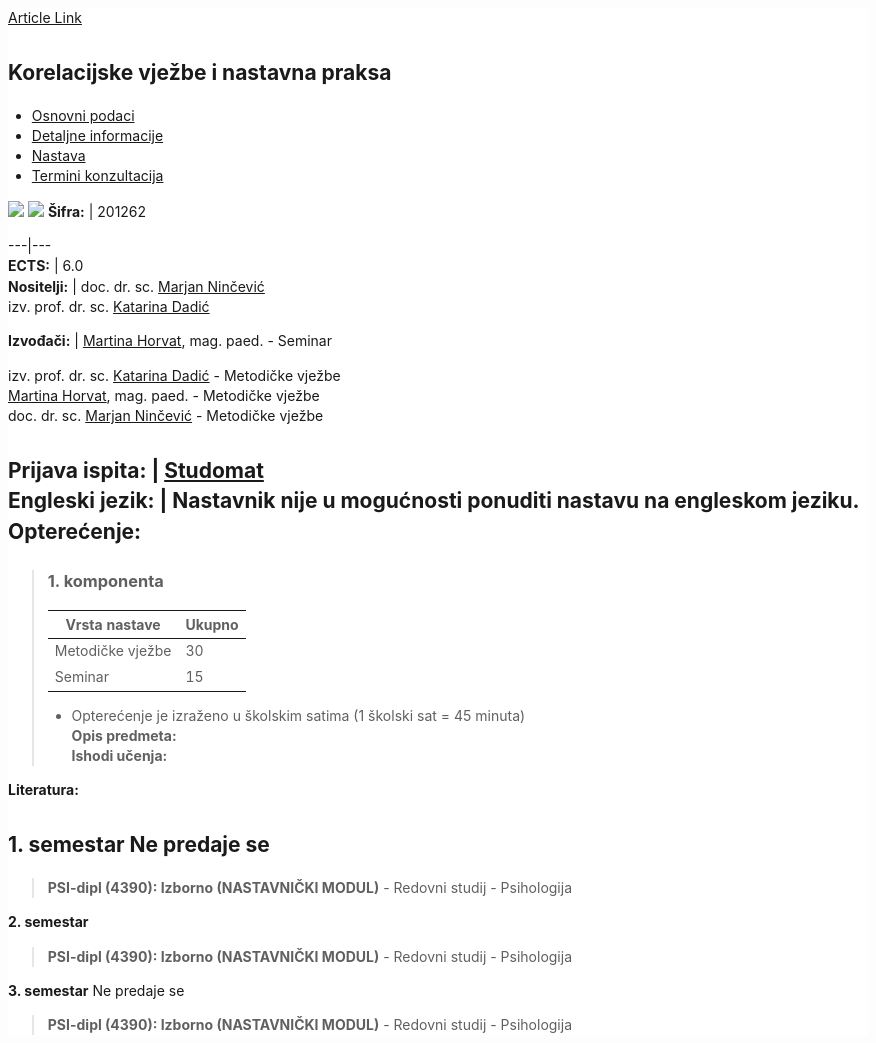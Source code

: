 [Article Link](https://www.fhs.hr/predmet/kvnp)

## Korelacijske vježbe i nastavna praksa
  * [Osnovni podaci](https://www.fhs.hr/predmet/kvnp#v1id-904833_205722_1_0 "Osnovni podaci")
  * [Detaljne informacije](https://www.fhs.hr/predmet/kvnp#v1id-904833_205722_1_1 "Detaljne informacije")
  * [Nastava](https://www.fhs.hr/predmet/kvnp#v1id-904833_205722_1_2 "Nastava")
  * [Termini konzultacija](https://www.fhs.hr/predmet/kvnp#v1id-904833_205722_1_3 "Termini konzultacija")


[![](https://www.fhs.hr/img/flags/gif/hr.gif)](https://www.fhs.hr/predmet/kvnp) [![](https://www.fhs.hr/img/flags/gif/gb.gif)](https://www.fhs.hr/en/course/cpitmot_c)
**Šifra:** |  201262  
  
---|---  
**ECTS:** |  6.0   
**Nositelji:** |  doc. dr. sc. [Marjan Ninčević](https://www.fhs.hr/djelatnik/marjan.nincevic)   
izv. prof. dr. sc. [Katarina Dadić](https://www.fhs.hr/djelatnik/katarina.dadic)   
  
**Izvođači:** |  [Martina Horvat](https://www.fhs.hr/djelatnik/martina.horvat), mag. paed. - Seminar  
  
izv. prof. dr. sc. [Katarina Dadić](https://www.fhs.hr/djelatnik/katarina.dadic) - Metodičke vježbe  
[Martina Horvat](https://www.fhs.hr/djelatnik/martina.horvat), mag. paed. - Metodičke vježbe  
doc. dr. sc. [Marjan Ninčević](https://www.fhs.hr/djelatnik/marjan.nincevic) - Metodičke vježbe  
  
**Prijava ispita:** |  [Studomat](http://www.isvu.hr/studomat)  
**Engleski jezik:** |  Nastavnik nije u mogućnosti ponuditi nastavu na engleskom jeziku.   
**Opterećenje:**  
---  
> ### 1. komponenta
> | Vrsta nastave | Ukupno  
> ---|---  
> Metodičke vježbe | 30  
> Seminar | 15  
> * Opterećenje je izraženo u školskim satima (1 školski sat = 45 minuta)   
**Opis predmeta:**  
> **Ishodi učenja:**  

  
**Literatura:**  

  
**1. semestar** Ne predaje se  
---  
> **PSI-dipl (4390): Izborno (NASTAVNIČKI MODUL)** - Redovni studij - Psihologija  
>   
  
**2. semestar**  
> **PSI-dipl (4390): Izborno (NASTAVNIČKI MODUL)** - Redovni studij - Psihologija  
>   
  
**3. semestar** Ne predaje se  
> **PSI-dipl (4390): Izborno (NASTAVNIČKI MODUL)** - Redovni studij - Psihologija  
>   
  